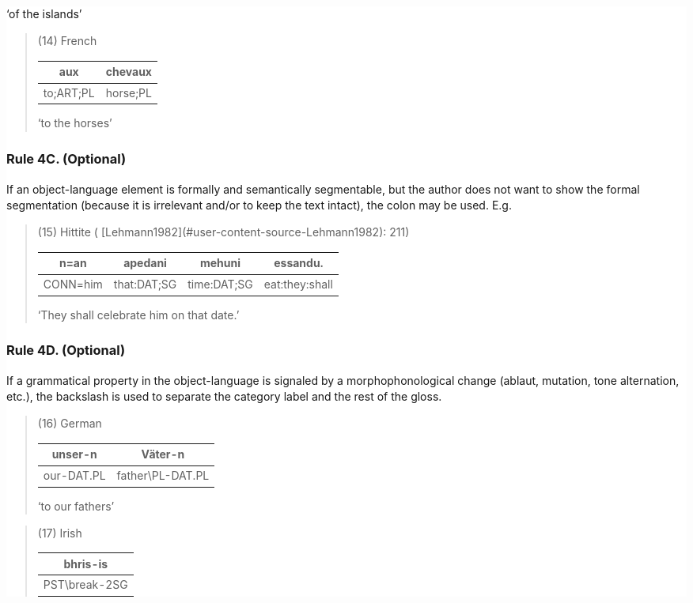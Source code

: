
‘of the islands’
</blockquote>

<blockquote>
(14) French

| aux | chevaux |
|  --- | ---  |
| to;ART;PL | horse;PL |


‘to the horses’
</blockquote>


### Rule 4C. (Optional)

If an object-language element is formally and semantically segmentable, but the
author does not want to show the formal segmentation (because it is irrelevant
and/or to keep the text intact), the colon may be used. E.g.

<blockquote>
(15) Hittite ( [Lehmann1982](#user-content-source-Lehmann1982): 211)

| n=an | apedani | mehuni | essandu. |
|  --- | --- | --- | ---  |
| CONN=him | that:DAT;SG | time:DAT;SG | eat:they:shall |


‘They shall celebrate him on that date.’
</blockquote>


### Rule 4D. (Optional)

If a grammatical property in the object-language is signaled by a
morphophonological change (ablaut, mutation, tone alternation, etc.), the backslash
is used to separate the category label and the rest of the gloss.

<blockquote>
(16) German

| unser-n | Väter-n |
|  --- | ---  |
| our-DAT.PL | father\PL-DAT.PL |


‘to our fathers’
</blockquote>

<blockquote>
(17) Irish

| bhris-is |
|  ---  |
| PST\break-2SG |
